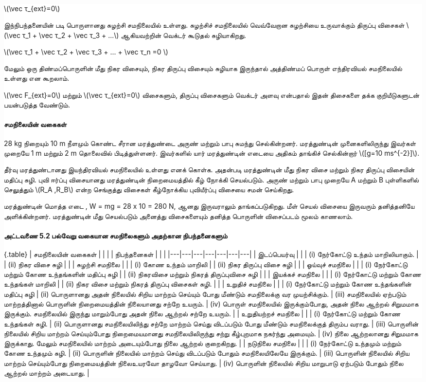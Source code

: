 \\(\vec τ_{ext}=0\\)

இந்நிபந்தனையின் படி பொருளானது சுழற்சி
சமநிலையில் உள்ளது. சுழற்சிச் சமநிலையில்
வெவ்வேறான சுழற்சியை உருவாக்கும் திருப்பு
விசைகள் \\(\vec τ_1 + \vec τ_2 + \vec τ_3 + ...\\) ஆகியவற்றின் வெக்டர்
கூடுதல் சுழியாகிறது.

\\(\vec τ_1 + \vec τ_2 + \vec τ_3 +  ... + \vec τ_n =0 \\)

மேலும் ஒரு திண்மப்பொருளின் மீது நிகர விசையும்,
நிகர திருப்பு விசையும் சுழியாக இருந்தால்
அத்திண்மப் பொருள் எந்திரவியல் சமநிலையில்
உள்ளது என கூறலாம்.

\\(\vec F_{ext}=0\\)  மற்றும் \\(\vec τ_{ext}=0\\)
விசைகளும், திருப்பு விசைகளும் வெக்டர் அளவு
என்பதால் இதன் திசைகளை தக்க குறியீடுகளுடன்
பயன்படுத்த வேண்டும்.

#### சமநிலையின் வகைகள்
28 kg நிறையும் 10 m நீளமும் கொண்ட சீரான
மரத்துண்டை அருண் மற்றும் பாபு சுமந்து
செல்கின்றனர். மரத்துண்டின் முனைகளிலிருந்து
இவர்கள் முறையே 1 m மற்றும் 2 m தொலைவில்
பிடித்துள்ளனர். இவர்களில் யார் மரத்துண்டின்
எடையை அதிகம் தாங்கிச் செல்கின்றார் \\([g=10 ms^{-2}]\\).

தீர்வு
மரத்துண்டானது இயந்திரவியல் சமநிலையில்
உள்ளது எனக் கொள்க. அதன்படி மரத்துண்டின்
மீது நிகர விசை மற்றும் நிகர திருப்பு விசையின்
மதிப்பு சுழி. புவி ஈர்ப்பு விசையானது மரத்துண்டின்
நிறைமையத்தில் கீழ் நோக்கி செயல்படும். அருண்
மற்றும் பாபு முறையே A மற்றும் B புள்ளிகளில்
செலுத்தும் \\(R_A ,R_B\\) என்ற செங்குத்து விசைகள்
கீழ்நோக்கிய புவியீர்ப்பு விசையை சமன்
செய்கிறது.

மரத்துண்டின் மொத்த எடை , W = mg = 28 x 10
= 280 N, ஆனது இருவராலும் தாங்கப்படுகிறது.
மீள் செயல் விசையை இருவரும் தனித்தனியே
அளிக்கின்றனர். மரத்துண்டின் மீது செயல்படும்
அனைத்து விசைகளையும் தனித்த பொருளின்
விசைப்படம் மூலம் காணலாம்.

#### அட்டவணை 5.2 பல்வேறு வகையான சமநிலைகளும் அதற்கான நிபந்தனைகளும்





{.table}
| சமநிலையின் வகைகள் |   |  |   |  நிபந்தனைகள் |   |   |
|---|---|---|---|---|---|---|
| இடப்பெயர்வு |  |  | (i) நேர்கோட்டு உந்தம் மாறிலியாகும்.  |   | (ii) நிகர விசை சுழி |    |
| சுழற்சி சமநிலை |  |  | (i) கோண உந்தம் மாறிலி  |   | (ii) நிகர திருப்பு விசை சுழி |    |
| ஓய்வுச் சமநிலை |  |  | (i) நேர்கோட்டு மற்றும் கோண உந்தங்களின் மதிப்பு சுழி  |   | (ii) நிகரவிசை மற்றும் நிகரத் திருப்புவிசை சுழி |     |
| இயக்கச் சமநிலை |  |  | (i) நேர்கோட்டு மற்றும் கோண உந்தங்கள் மாறிலி  |   | (ii) நிகர விசை மற்றும் நிகரத் திருப்பு விசைகள் சுழி. |    |
| உறுதிச் சமநிலை |  |  | (i) நேர்கோட்டு மற்றும் கோண உந்தங்களின் மதிப்பு சுழி  | (ii) பொருளானது அதன் நிலையில் சிறிய மாற்றம் செய்யும் போது மீண்டும் சமநிலைக்கு வர முயற்சிக்கும். | (iii) சமநிலையில் ஏற்படும் மாற்றத்தினால் பொருளின் நிறைமையத்தின் நிலையானது சற்றே உயரும். | (iv) பொருள் சமநிலையில் இருக்கும்போது, அதன் நிலை ஆற்றல் சிறுமமாக இருக்கும். சமநிலையில் இருந்து மாறும்போது அதன் நிலை ஆற்றல் சற்றே உயரும்.   |
| உறுதியற்றச் சமநிலை |  |  | (i) நேர்கோட்டு மற்றும் கோண உந்தங்கள் சுழி.  | (ii) பொருளானது சமநிலையிலிந்து சற்றே மாற்றம் செய்து விடப்படும் போது மீண்டும் சமநிலைக்குத் திரும்ப வராது. | (iii) பொருளின் நிலையில் சிறிய மாற்றம் செய்யும்போது நிறைமையமானது சமநிலையிலிருந்து சற்று கீழ்புறமாக நகர்ந்து அமையும். | (iv) நிலை ஆற்றலானது சிறுமமாக இருக்காது. மேலும் சமநிலையில் மாற்றம் அடையும்போது நிலை ஆற்றல் குறைகிறது.   |
| நடுநிலை சமநிலை |  |  | (i) நேர்கோட்டு உந்தமும் மற்றும் கோண உந்தமும் சுழி.  | (ii) பொருளின் நிலையில் மாற்றம் செய்து விடப்படும் போதும் சமநிலையிலேயே இருக்கும். | (iii) பொருளின் நிலையில் சிறிய மாற்றம் செய்யும்போது நிறைமையத்தின் நிலைஉயரவோ தாழவோ செய்யாது. | (iv) பொருளின் நிலையில் சிறிய மாறுபாடு ஏற்படும் போதும் நிலை ஆற்றல் மாற்றம் அடையாது.   |
